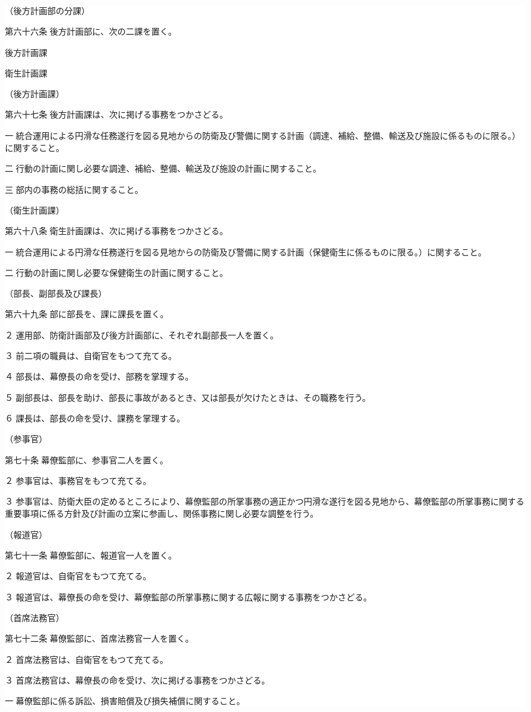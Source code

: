 （後方計画部の分課）

第六十六条 後方計画部に、次の二課を置く。

後方計画課

衛生計画課

（後方計画課）

第六十七条 後方計画課は、次に掲げる事務をつかさどる。

一 統合運用による円滑な任務遂行を図る見地からの防衛及び警備に関する計画（調達、補給、整備、輸送及び施設に係るものに限る。）に関すること。

二 行動の計画に関し必要な調達、補給、整備、輸送及び施設の計画に関すること。

三 部内の事務の総括に関すること。

（衛生計画課）

第六十八条 衛生計画課は、次に掲げる事務をつかさどる。

一 統合運用による円滑な任務遂行を図る見地からの防衛及び警備に関する計画（保健衛生に係るものに限る。）に関すること。

二 行動の計画に関し必要な保健衛生の計画に関すること。

（部長、副部長及び課長）

第六十九条 部に部長を、課に課長を置く。

２ 運用部、防衛計画部及び後方計画部に、それぞれ副部長一人を置く。

３ 前二項の職員は、自衛官をもつて充てる。

４ 部長は、幕僚長の命を受け、部務を掌理する。

５ 副部長は、部長を助け、部長に事故があるとき、又は部長が欠けたときは、その職務を行う。

６ 課長は、部長の命を受け、課務を掌理する。

（参事官）

第七十条 幕僚監部に、参事官二人を置く。

２ 参事官は、事務官をもつて充てる。

３ 参事官は、防衛大臣の定めるところにより、幕僚監部の所掌事務の適正かつ円滑な遂行を図る見地から、幕僚監部の所掌事務に関する重要事項に係る方針及び計画の立案に参画し、関係事務に関し必要な調整を行う。

（報道官）

第七十一条 幕僚監部に、報道官一人を置く。

２ 報道官は、自衛官をもつて充てる。

３ 報道官は、幕僚長の命を受け、幕僚監部の所掌事務に関する広報に関する事務をつかさどる。

（首席法務官）

第七十二条 幕僚監部に、首席法務官一人を置く。

２ 首席法務官は、自衛官をもつて充てる。

３ 首席法務官は、幕僚長の命を受け、次に掲げる事務をつかさどる。

一 幕僚監部に係る訴訟、損害賠償及び損失補償に関すること。
